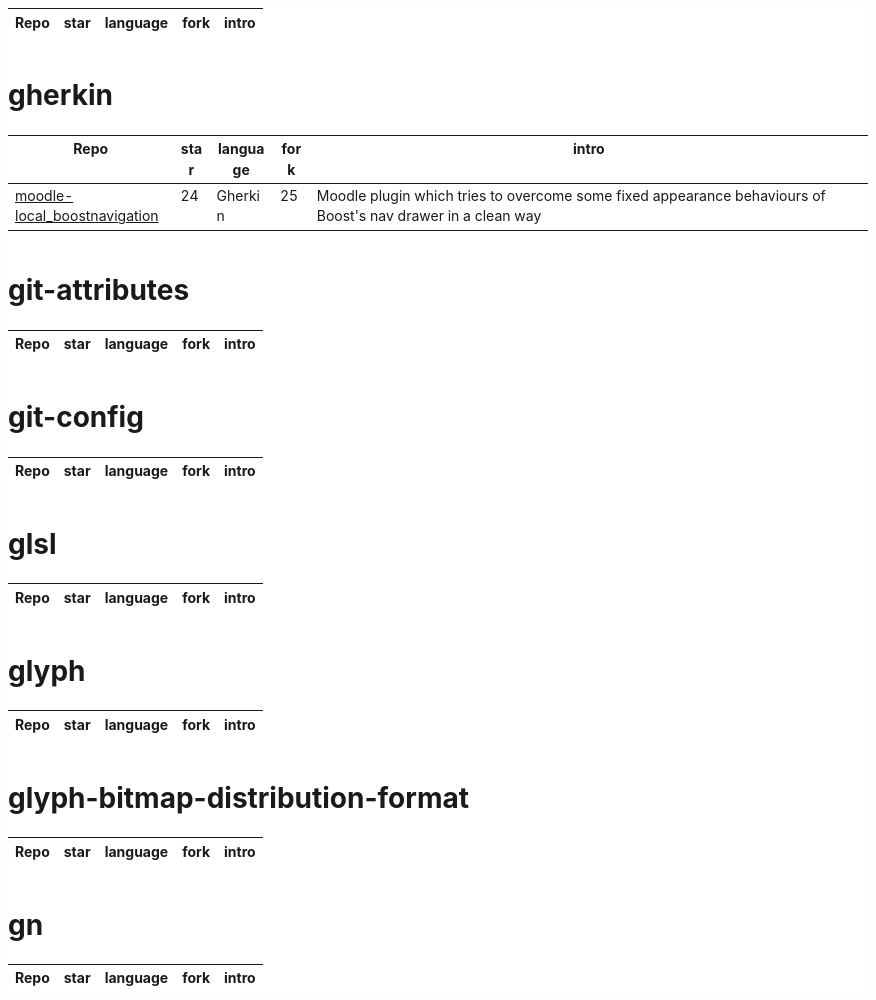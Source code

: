 Repo|star|language|fork|intro
-|-|-|-|-



# gherkin

Repo|star|language|fork|intro
-|-|-|-|-
[moodle-local_boostnavigation](https://github.com/moodleuulm/moodle-local_boostnavigation)|24|Gherkin|25|Moodle plugin which tries to overcome some fixed appearance behaviours of Boost's nav drawer in a clean way


# git-attributes

Repo|star|language|fork|intro
-|-|-|-|-



# git-config

Repo|star|language|fork|intro
-|-|-|-|-



# glsl

Repo|star|language|fork|intro
-|-|-|-|-



# glyph

Repo|star|language|fork|intro
-|-|-|-|-



# glyph-bitmap-distribution-format

Repo|star|language|fork|intro
-|-|-|-|-



# gn

Repo|star|language|fork|intro
-|-|-|-|-
